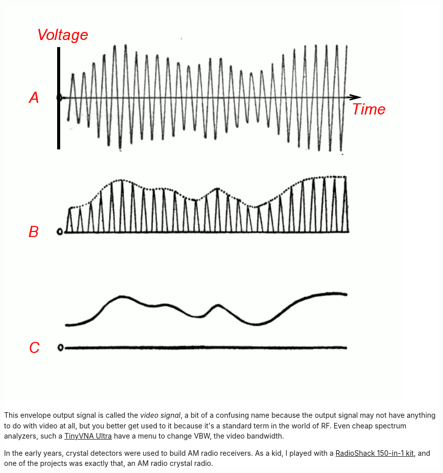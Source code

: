 ![Amplitude modulation detection](/assets/hp423a/Amplitude_modulation_detection.png)

This envelope output signal is called the *video signal*, a bit of a confusing name because
the output signal may not have anything to do with video at all, but you better get used to it
because it's a standard term in the world of RF. Even cheap spectrum analyzers, such a 
[TinyVNA Ultra](https://tinysa.org/wiki/pmwiki.php?n=TinySA4.MenuTree) have a menu to change 
VBW, the video bandwidth.

In the early years, crystal detectors were used to build AM radio receivers. As a kid, 
I played with a
[RadioShack 150-in-1 kit](https://en.wikipedia.org/wiki/Electronic_kit), 
and one of the projects was exactly that, an AM radio crystal radio.
